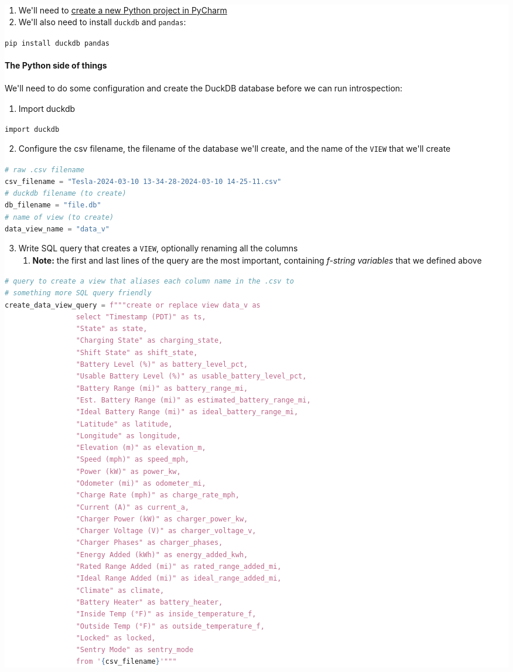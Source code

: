 1. We'll need to [create a new Python project in PyCharm](https://www.jetbrains.com/help/pycharm/creating-and-running-your-first-python-project.html)
2. We'll also need to install `duckdb` and `pandas`:

`pip install duckdb pandas`

#### The Python side of things

We'll need to do some configuration and create the DuckDB database before we can run introspection:

1. Import duckdb

`import duckdb`

2. Configure the csv filename, the filename of the database we'll create, and the name of the `VIEW` that we'll create

```python
# raw .csv filename
csv_filename = "Tesla-2024-03-10 13-34-28-2024-03-10 14-25-11.csv"
# duckdb filename (to create)
db_filename = "file.db"
# name of view (to create)
data_view_name = "data_v"
```

3. Write SQL query that creates a `VIEW`, optionally renaming all the columns
   1. **Note:** the first and last lines of the query are the most important, containing *f-string variables* that we defined above

```python
# query to create a view that aliases each column name in the .csv to
# something more SQL query friendly
create_data_view_query = f"""create or replace view data_v as
                 select "Timestamp (PDT)" as ts,
                 "State" as state,
                 "Charging State" as charging_state,
                 "Shift State" as shift_state,
                 "Battery Level (%)" as battery_level_pct,
                 "Usable Battery Level (%)" as usable_battery_level_pct,
                 "Battery Range (mi)" as battery_range_mi,
                 "Est. Battery Range (mi)" as estimated_battery_range_mi,
                 "Ideal Battery Range (mi)" as ideal_battery_range_mi,
                 "Latitude" as latitude,
                 "Longitude" as longitude,
                 "Elevation (m)" as elevation_m,
                 "Speed (mph)" as speed_mph,
                 "Power (kW)" as power_kw,
                 "Odometer (mi)" as odometer_mi,
                 "Charge Rate (mph)" as charge_rate_mph,
                 "Current (A)" as current_a,
                 "Charger Power (kW)" as charger_power_kw,
                 "Charger Voltage (V)" as charger_voltage_v,
                 "Charger Phases" as charger_phases,
                 "Energy Added (kWh)" as energy_added_kwh,
                 "Rated Range Added (mi)" as rated_range_added_mi,
                 "Ideal Range Added (mi)" as ideal_range_added_mi,
                 "Climate" as climate,
                 "Battery Heater" as battery_heater,
                 "Inside Temp (°F)" as inside_temperature_f,
                 "Outside Temp (°F)" as outside_temperature_f,
                 "Locked" as locked,
                 "Sentry Mode" as sentry_mode
                 from '{csv_filename}'"""
```
